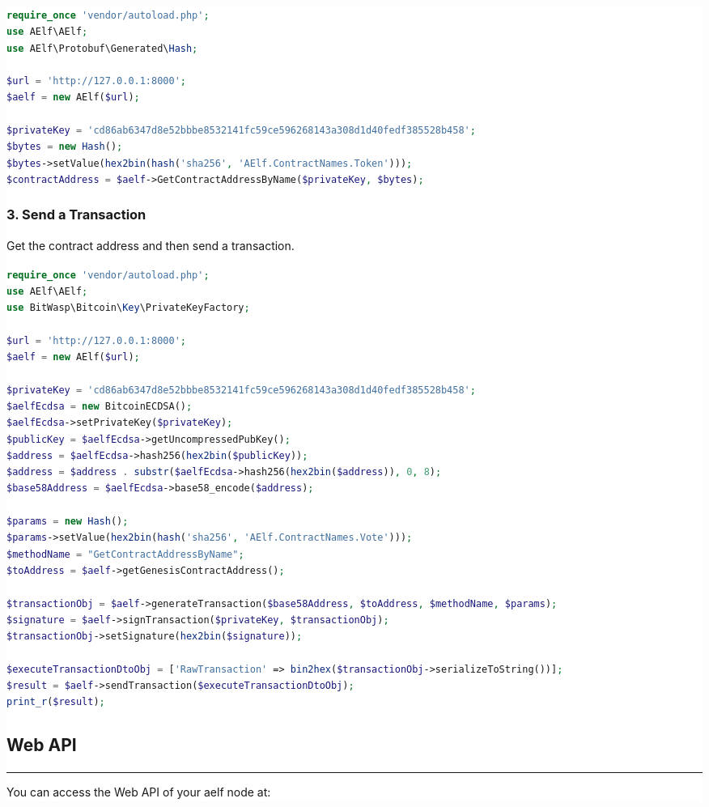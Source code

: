 ```php
require_once 'vendor/autoload.php';
use AElf\AElf;
use AElf\Protobuf\Generated\Hash;

$url = 'http://127.0.0.1:8000';
$aelf = new AElf($url);

$privateKey = 'cd86ab6347d8e52bbbe8532141fc59ce596268143a308d1d40fedf385528b458';
$bytes = new Hash();
$bytes->setValue(hex2bin(hash('sha256', 'AElf.ContractNames.Token')));
$contractAddress = $aelf->GetContractAddressByName($privateKey, $bytes);
```

### 3. Send a Transaction
Get the contract address and then send a transaction.

```php
require_once 'vendor/autoload.php';
use AElf\AElf;
use BitWasp\Bitcoin\Key\PrivateKeyFactory;

$url = 'http://127.0.0.1:8000';
$aelf = new AElf($url);

$privateKey = 'cd86ab6347d8e52bbbe8532141fc59ce596268143a308d1d40fedf385528b458';
$aelfEcdsa = new BitcoinECDSA();
$aelfEcdsa->setPrivateKey($privateKey);
$publicKey = $aelfEcdsa->getUncompressedPubKey();
$address = $aelfEcdsa->hash256(hex2bin($publicKey));
$address = $address . substr($aelfEcdsa->hash256(hex2bin($address)), 0, 8);
$base58Address = $aelfEcdsa->base58_encode($address);

$params = new Hash();
$params->setValue(hex2bin(hash('sha256', 'AElf.ContractNames.Vote')));
$methodName = "GetContractAddressByName";
$toAddress = $aelf->getGenesisContractAddress();

$transactionObj = $aelf->generateTransaction($base58Address, $toAddress, $methodName, $params);
$signature = $aelf->signTransaction($privateKey, $transactionObj);
$transactionObj->setSignature(hex2bin($signature));

$executeTransactionDtoObj = ['RawTransaction' => bin2hex($transactionObj->serializeToString())];
$result = $aelf->sendTransaction($executeTransactionDtoObj);
print_r($result);
```

## Web API
----------

You can access the Web API of your aelf node at:
